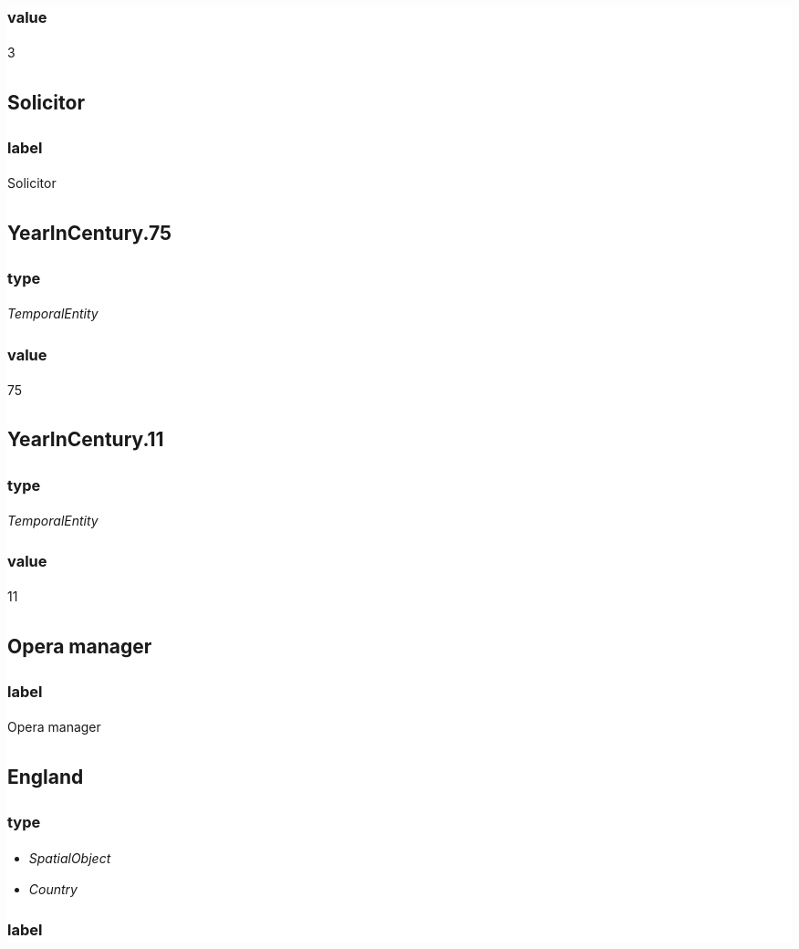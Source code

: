 ### value


3

## Solicitor

### label


Solicitor

## YearInCentury.75

### type


*TemporalEntity*

### value


75

## YearInCentury.11

### type


*TemporalEntity*

### value


11

## Opera manager

### label


Opera manager

## England

### type

 - *SpatialObject*

 - *Country*

### label
